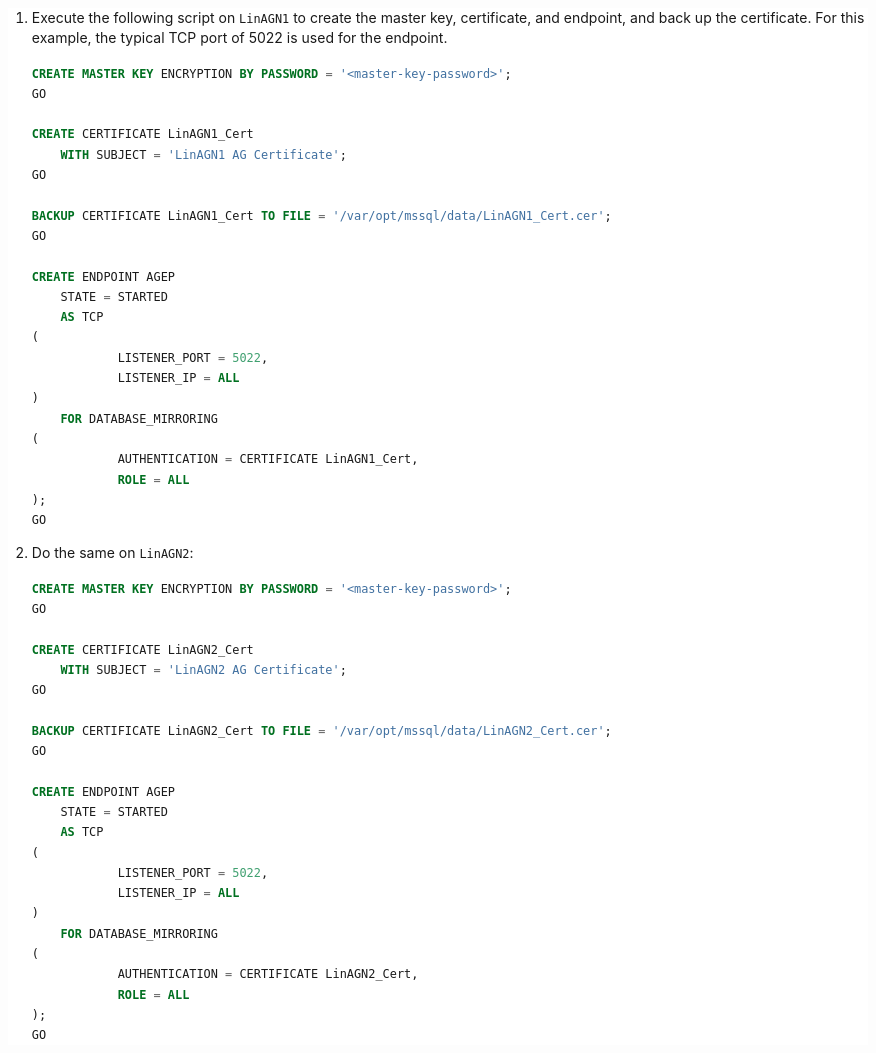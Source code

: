1. Execute the following script on `LinAGN1` to create the master key, certificate, and endpoint, and back up the certificate. For this example, the typical TCP port of 5022 is used for the endpoint.

   ```sql
   CREATE MASTER KEY ENCRYPTION BY PASSWORD = '<master-key-password>';
   GO

   CREATE CERTIFICATE LinAGN1_Cert
       WITH SUBJECT = 'LinAGN1 AG Certificate';
   GO

   BACKUP CERTIFICATE LinAGN1_Cert TO FILE = '/var/opt/mssql/data/LinAGN1_Cert.cer';
   GO

   CREATE ENDPOINT AGEP
       STATE = STARTED
       AS TCP
   (
               LISTENER_PORT = 5022,
               LISTENER_IP = ALL
   )
       FOR DATABASE_MIRRORING
   (
               AUTHENTICATION = CERTIFICATE LinAGN1_Cert,
               ROLE = ALL
   );
   GO
   ```

1. Do the same on `LinAGN2`:

   ```sql
   CREATE MASTER KEY ENCRYPTION BY PASSWORD = '<master-key-password>';
   GO

   CREATE CERTIFICATE LinAGN2_Cert
       WITH SUBJECT = 'LinAGN2 AG Certificate';
   GO

   BACKUP CERTIFICATE LinAGN2_Cert TO FILE = '/var/opt/mssql/data/LinAGN2_Cert.cer';
   GO

   CREATE ENDPOINT AGEP
       STATE = STARTED
       AS TCP
   (
               LISTENER_PORT = 5022,
               LISTENER_IP = ALL
   )
       FOR DATABASE_MIRRORING
   (
               AUTHENTICATION = CERTIFICATE LinAGN2_Cert,
               ROLE = ALL
   );
   GO
   ```
